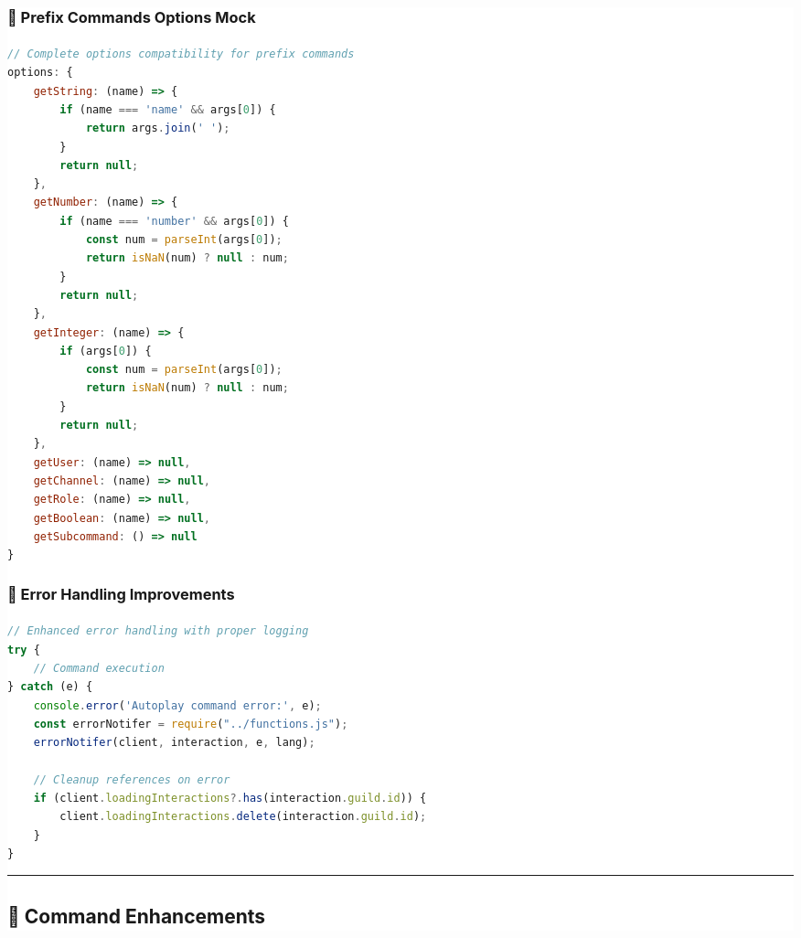 ### **🎯 Prefix Commands Options Mock**
```javascript
// Complete options compatibility for prefix commands
options: {
    getString: (name) => {
        if (name === 'name' && args[0]) {
            return args.join(' ');
        }
        return null;
    },
    getNumber: (name) => {
        if (name === 'number' && args[0]) {
            const num = parseInt(args[0]);
            return isNaN(num) ? null : num;
        }
        return null;
    },
    getInteger: (name) => {
        if (args[0]) {
            const num = parseInt(args[0]);
            return isNaN(num) ? null : num;
        }
        return null;
    },
    getUser: (name) => null,
    getChannel: (name) => null,
    getRole: (name) => null,
    getBoolean: (name) => null,
    getSubcommand: () => null
}
```

### **🚨 Error Handling Improvements**
```javascript
// Enhanced error handling with proper logging
try {
    // Command execution
} catch (e) {
    console.error('Autoplay command error:', e);
    const errorNotifer = require("../functions.js");
    errorNotifer(client, interaction, e, lang);
    
    // Cleanup references on error
    if (client.loadingInteractions?.has(interaction.guild.id)) {
        client.loadingInteractions.delete(interaction.guild.id);
    }
}
```

---

## 🎯 **Command Enhancements**
